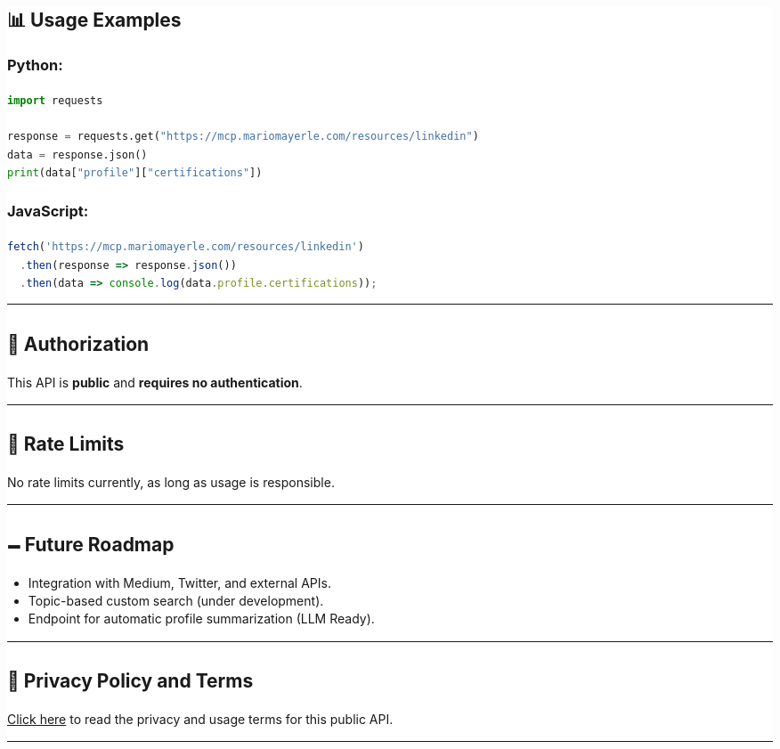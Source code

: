 
## 📊 Usage Examples

### Python:

```python
import requests

response = requests.get("https://mcp.mariomayerle.com/resources/linkedin")
data = response.json()
print(data["profile"]["certifications"])
```

### JavaScript:

```javascript
fetch('https://mcp.mariomayerle.com/resources/linkedin')
  .then(response => response.json())
  .then(data => console.log(data.profile.certifications));
```

---

## 🔐 Authorization

This API is **public** and **requires no authentication**.

---

## 📢 Rate Limits

No rate limits currently, as long as usage is responsible.

---

## 🗕️ Future Roadmap

- Integration with Medium, Twitter, and external APIs.
- Topic-based custom search (under development).
- Endpoint for automatic profile summarization (LLM Ready).

---

## 📄 Privacy Policy and Terms

[Click here](https://mcp.mariomayerle.com/legal) to read the privacy and usage terms for this public API.

---

